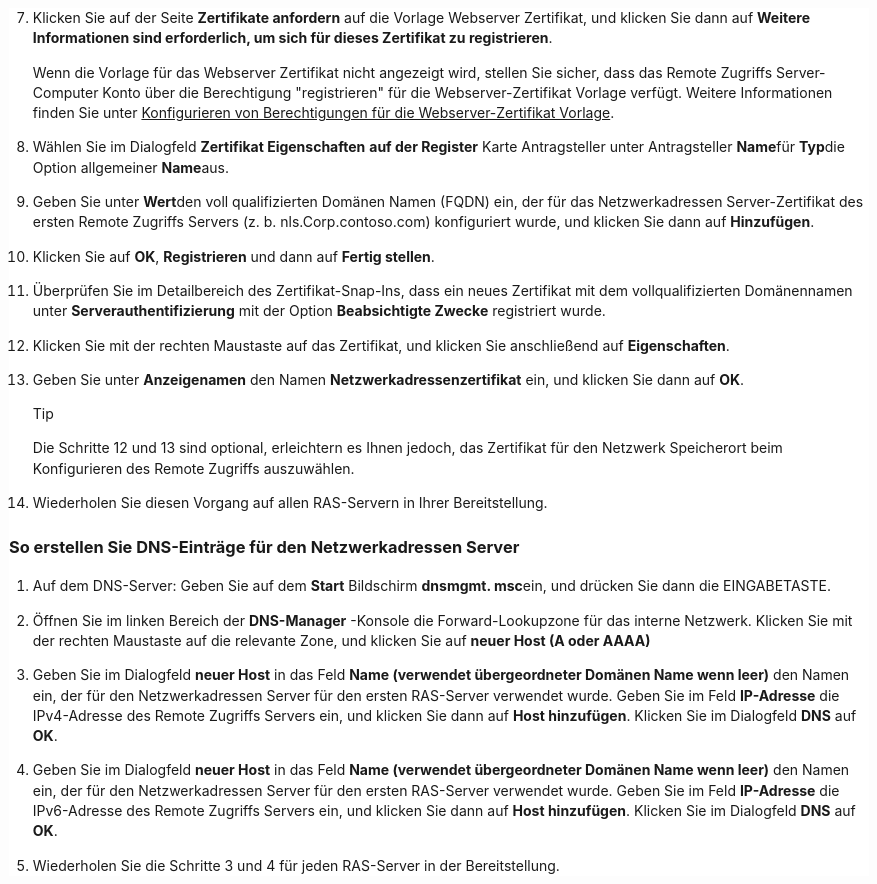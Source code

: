 7.  Klicken Sie auf der Seite **Zertifikate anfordern** auf die Vorlage Webserver Zertifikat, und klicken Sie dann auf **Weitere Informationen sind erforderlich, um sich für dieses Zertifikat zu registrieren**.  
  
    Wenn die Vorlage für das Webserver Zertifikat nicht angezeigt wird, stellen Sie sicher, dass das Remote Zugriffs Server-Computer Konto über die Berechtigung "registrieren" für die Webserver-Zertifikat Vorlage verfügt. Weitere Informationen finden Sie unter [Konfigurieren von Berechtigungen für die Webserver-Zertifikat Vorlage](/previous-versions/windows/it-pro/windows-server-2008-R2-and-2008/ee649249(v=ws.10)).  
  
8.  Wählen Sie im Dialogfeld **Zertifikat Eigenschaften** **auf der Register** Karte Antragsteller unter Antragsteller **Name**für **Typ**die Option allgemeiner **Name**aus.  
  
9. Geben Sie unter **Wert**den voll qualifizierten Domänen Namen (FQDN) ein, der für das Netzwerkadressen Server-Zertifikat des ersten Remote Zugriffs Servers (z. b. nls.Corp.contoso.com) konfiguriert wurde, und klicken Sie dann auf **Hinzufügen**.  
  
10. Klicken Sie auf **OK**, **Registrieren** und dann auf **Fertig stellen**.  
  
11. Überprüfen Sie im Detailbereich des Zertifikat-Snap-Ins, dass ein neues Zertifikat mit dem vollqualifizierten Domänennamen unter **Serverauthentifizierung** mit der Option **Beabsichtigte Zwecke** registriert wurde.  
  
12. Klicken Sie mit der rechten Maustaste auf das Zertifikat, und klicken Sie anschließend auf **Eigenschaften**.  
  
13. Geben Sie unter **Anzeigenamen** den Namen **Netzwerkadressenzertifikat** ein, und klicken Sie dann auf **OK**.  
  
    > [!TIP]  
    > Die Schritte 12 und 13 sind optional, erleichtern es Ihnen jedoch, das Zertifikat für den Netzwerk Speicherort beim Konfigurieren des Remote Zugriffs auszuwählen.  
  
14. Wiederholen Sie diesen Vorgang auf allen RAS-Servern in Ihrer Bereitstellung.  
  
### <a name="to-create-the-network-location-server-dns-records"></a><a name="NLS"></a>So erstellen Sie DNS-Einträge für den Netzwerkadressen Server  
  
1.  Auf dem DNS-Server: Geben Sie auf dem **Start** Bildschirm **dnsmgmt. msc**ein, und drücken Sie dann die EINGABETASTE.  
  
2.  Öffnen Sie im linken Bereich der **DNS-Manager** -Konsole die Forward-Lookupzone für das interne Netzwerk. Klicken Sie mit der rechten Maustaste auf die relevante Zone, und klicken Sie auf **neuer Host (A oder AAAA)**  
  
3.  Geben Sie im Dialogfeld **neuer Host** in das Feld **Name (verwendet übergeordneter Domänen Name wenn leer)** den Namen ein, der für den Netzwerkadressen Server für den ersten RAS-Server verwendet wurde. Geben Sie im Feld **IP-Adresse** die IPv4-Adresse des Remote Zugriffs Servers ein, und klicken Sie dann auf **Host hinzufügen**. Klicken Sie im Dialogfeld **DNS** auf **OK**.  
  
4.  Geben Sie im Dialogfeld **neuer Host** in das Feld **Name (verwendet übergeordneter Domänen Name wenn leer)** den Namen ein, der für den Netzwerkadressen Server für den ersten RAS-Server verwendet wurde. Geben Sie im Feld **IP-Adresse** die IPv6-Adresse des Remote Zugriffs Servers ein, und klicken Sie dann auf **Host hinzufügen**. Klicken Sie im Dialogfeld **DNS** auf **OK**.  
  
5.  Wiederholen Sie die Schritte 3 und 4 für jeden RAS-Server in der Bereitstellung.  
  
